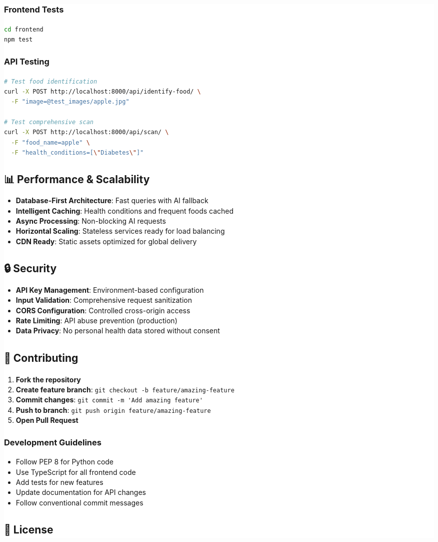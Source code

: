 ### Frontend Tests
```bash
cd frontend
npm test
```

### API Testing
```bash
# Test food identification
curl -X POST http://localhost:8000/api/identify-food/ \
  -F "image=@test_images/apple.jpg"

# Test comprehensive scan
curl -X POST http://localhost:8000/api/scan/ \
  -F "food_name=apple" \
  -F "health_conditions=[\"Diabetes\"]"
```

## 📊 Performance & Scalability

- **Database-First Architecture**: Fast queries with AI fallback
- **Intelligent Caching**: Health conditions and frequent foods cached
- **Async Processing**: Non-blocking AI requests
- **Horizontal Scaling**: Stateless services ready for load balancing
- **CDN Ready**: Static assets optimized for global delivery

## 🔒 Security

- **API Key Management**: Environment-based configuration
- **Input Validation**: Comprehensive request sanitization
- **CORS Configuration**: Controlled cross-origin access
- **Rate Limiting**: API abuse prevention (production)
- **Data Privacy**: No personal health data stored without consent

## 🤝 Contributing

1. **Fork the repository**
2. **Create feature branch**: `git checkout -b feature/amazing-feature`
3. **Commit changes**: `git commit -m 'Add amazing feature'`
4. **Push to branch**: `git push origin feature/amazing-feature`
5. **Open Pull Request**

### Development Guidelines
- Follow PEP 8 for Python code
- Use TypeScript for all frontend code
- Add tests for new features
- Update documentation for API changes
- Follow conventional commit messages

## 📄 License
